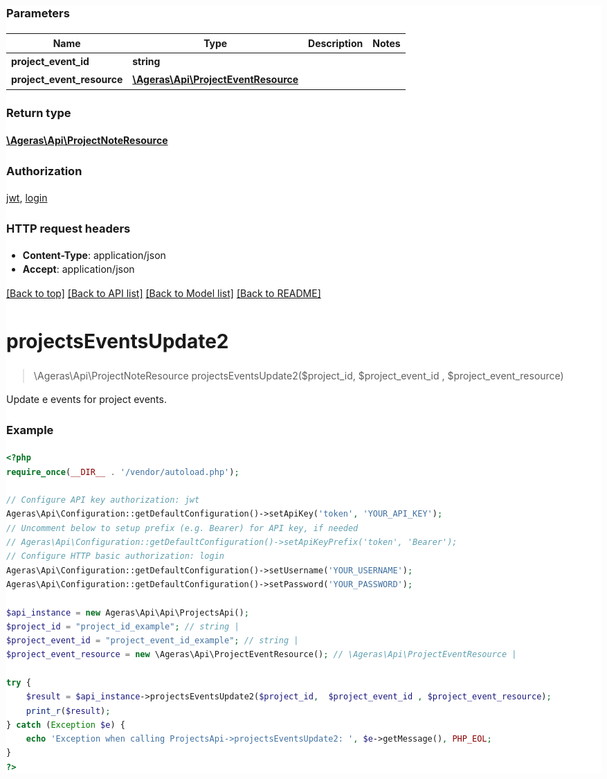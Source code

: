 ### Parameters

Name | Type | Description  | Notes
------------- | ------------- | ------------- | -------------
 **project_event_id** | **string**|  |
 **project_event_resource** | [**\Ageras\Api\ProjectEventResource**](../Model/\Ageras\Api\ProjectEventResource.md)|  |

### Return type

[**\Ageras\Api\ProjectNoteResource**](../Model/ProjectNoteResource.md)

### Authorization

[jwt](../../README.md#jwt), [login](../../README.md#login)

### HTTP request headers

 - **Content-Type**: application/json
 - **Accept**: application/json

[[Back to top]](#) [[Back to API list]](../../README.md#documentation-for-api-endpoints) [[Back to Model list]](../../README.md#documentation-for-models) [[Back to README]](../../README.md)

# **projectsEventsUpdate2**
> \Ageras\Api\ProjectNoteResource projectsEventsUpdate2($project_id,  $project_event_id , $project_event_resource)

Update e events for project events.

### Example
```php
<?php
require_once(__DIR__ . '/vendor/autoload.php');

// Configure API key authorization: jwt
Ageras\Api\Configuration::getDefaultConfiguration()->setApiKey('token', 'YOUR_API_KEY');
// Uncomment below to setup prefix (e.g. Bearer) for API key, if needed
// Ageras\Api\Configuration::getDefaultConfiguration()->setApiKeyPrefix('token', 'Bearer');
// Configure HTTP basic authorization: login
Ageras\Api\Configuration::getDefaultConfiguration()->setUsername('YOUR_USERNAME');
Ageras\Api\Configuration::getDefaultConfiguration()->setPassword('YOUR_PASSWORD');

$api_instance = new Ageras\Api\Api\ProjectsApi();
$project_id = "project_id_example"; // string | 
$project_event_id = "project_event_id_example"; // string | 
$project_event_resource = new \Ageras\Api\ProjectEventResource(); // \Ageras\Api\ProjectEventResource | 

try {
    $result = $api_instance->projectsEventsUpdate2($project_id,  $project_event_id , $project_event_resource);
    print_r($result);
} catch (Exception $e) {
    echo 'Exception when calling ProjectsApi->projectsEventsUpdate2: ', $e->getMessage(), PHP_EOL;
}
?>
```
